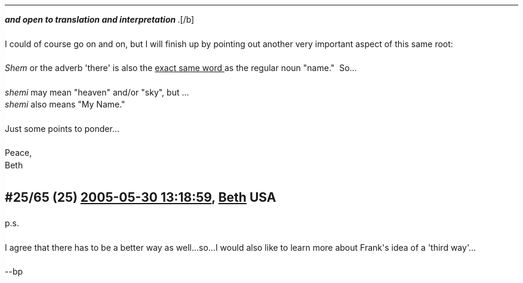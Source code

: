 ------
<i>
 <b>
  and open to translation and interpretation
 </b>
</i>
.[/b]
<br>
<br>
I could of course go on and on, but I will finish up by pointing out another very important aspect of this same root:
<br>
<br>
<i>
 Shem
</i>
or the adverb 'there' is also the
<u>
 exact same word
</u>
as the regular noun "name."  So...
<br>
<br>
<i>
 shemi
</i>
may mean "heaven" and/or "sky", but ...
<br>
<i>
 shemi
</i>
also means "My Name."
<br>
<br>
Just some points to ponder...
<br>
<br>
Peace,
<br>
Beth
</section>

## \#25/65 (25) [2005-05-30 13:18:59](https://www.astralpulse.com/forums/index.php?msg=164728), [Beth](https://www.astralpulse.com/forums/profile/?u=3463) USA ##
<section>
p.s.
<br>
<br>
I agree that there has to be a better way as well...so...I would also like to learn more about Frank's idea of a 'third way'...
<br>
<br>
--bp
</section>
